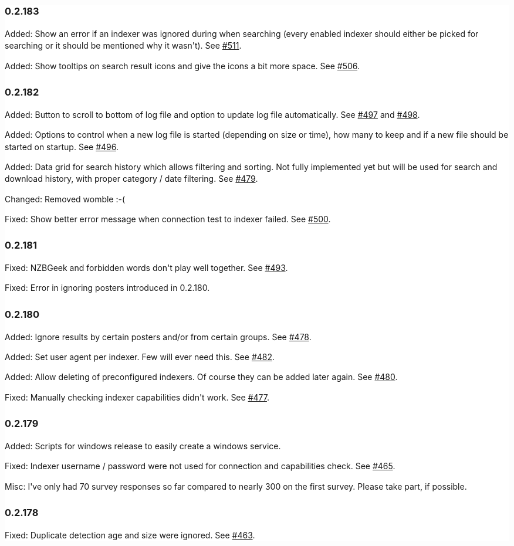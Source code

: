### 0.2.183
Added: Show an error if an indexer was ignored during when searching (every enabled indexer should either be picked for searching or it should be mentioned why it wasn't). See [#511](https://github.com/theotherp/nzbhydra/issues/511).

Added: Show tooltips on search result icons and give the icons a bit more space. See [#506](https://github.com/theotherp/nzbhydra/issues/506).

### 0.2.182
Added: Button to scroll to bottom of log file and option to update log file automatically. See [#497](https://github.com/theotherp/nzbhydra/issues/497) and [#498](https://github.com/theotherp/nzbhydra/issues/498).

Added: Options to control when a new log file is started (depending on size or time), how many to keep and if a new file should be started on startup. See [#496](https://github.com/theotherp/nzbhydra/issues/496).

Added: Data grid for search history which allows filtering and sorting. Not fully implemented yet but will be used for search and download history, with proper category / date filtering. See [#479](https://github.com/theotherp/nzbhydra/issues/479).  

Changed: Removed womble :-(

Fixed: Show better error message when connection test to indexer failed. See [#500](https://github.com/theotherp/nzbhydra/issues/500).

### 0.2.181
Fixed: NZBGeek and forbidden words don't play well together. See [#493](https://github.com/theotherp/nzbhydra/issues/493).

Fixed: Error in ignoring posters introduced in 0.2.180.

### 0.2.180
Added: Ignore results by certain posters and/or from certain groups. See [#478](https://github.com/theotherp/nzbhydra/issues/478).

Added: Set user agent per indexer. Few will ever need this. See [#482](https://github.com/theotherp/nzbhydra/issues/482).

Added: Allow deleting of preconfigured indexers. Of course they can be added later again. See [#480](https://github.com/theotherp/nzbhydra/issues/480).

Fixed: Manually checking indexer capabilities didn't work. See [#477](https://github.com/theotherp/nzbhydra/issues/477).

### 0.2.179
Added: Scripts for windows release to easily create a windows service.

Fixed: Indexer username / password were not used for connection and capabilities check. See [#465](https://github.com/theotherp/nzbhydra/issues/465).

Misc: I've only had 70 survey responses so far compared to nearly 300 on the first survey. Please take part, if possible.

### 0.2.178
Fixed: Duplicate detection age and size were ignored. See [#463](https://github.com/theotherp/nzbhydra/issues/463).
